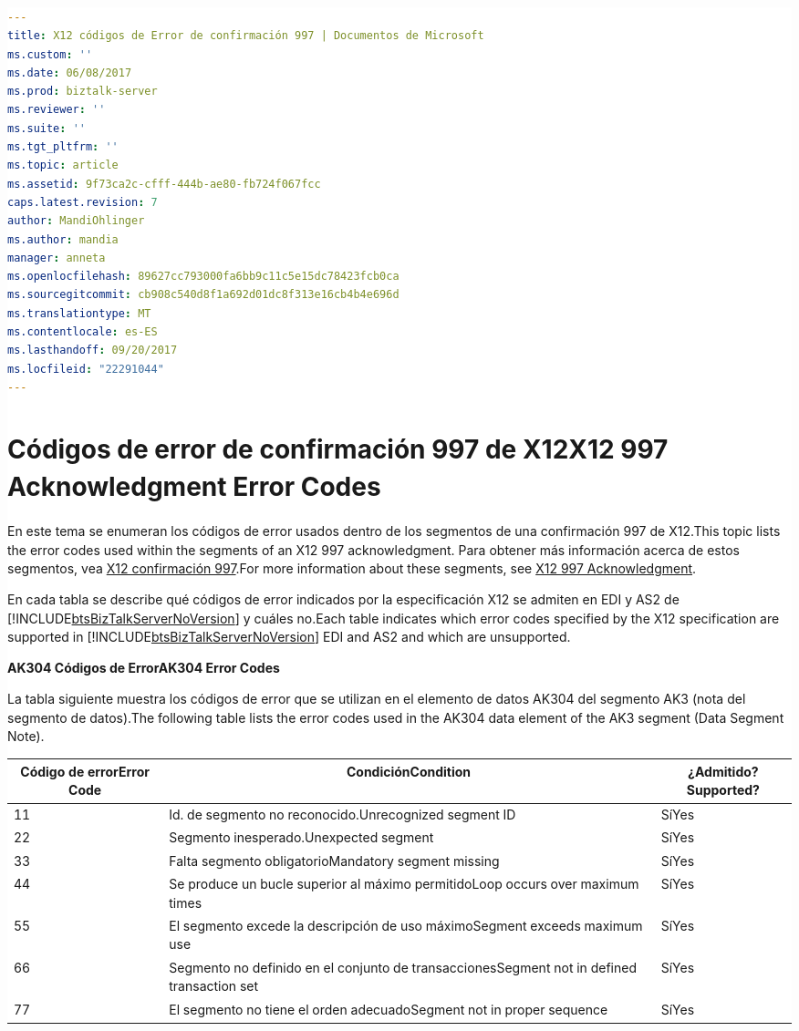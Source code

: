 ```yaml
---
title: X12 códigos de Error de confirmación 997 | Documentos de Microsoft
ms.custom: ''
ms.date: 06/08/2017
ms.prod: biztalk-server
ms.reviewer: ''
ms.suite: ''
ms.tgt_pltfrm: ''
ms.topic: article
ms.assetid: 9f73ca2c-cfff-444b-ae80-fb724f067fcc
caps.latest.revision: 7
author: MandiOhlinger
ms.author: mandia
manager: anneta
ms.openlocfilehash: 89627cc793000fa6bb9c11c5e15dc78423fcb0ca
ms.sourcegitcommit: cb908c540d8f1a692d01dc8f313e16cb4b4e696d
ms.translationtype: MT
ms.contentlocale: es-ES
ms.lasthandoff: 09/20/2017
ms.locfileid: "22291044"
---
```

# <a name="x12-997-acknowledgment-error-codes"></a><span data-ttu-id="f14be-102">Códigos de error de confirmación 997 de X12</span><span class="sxs-lookup"><span data-stu-id="f14be-102">X12 997 Acknowledgment Error Codes</span></span>
<span data-ttu-id="f14be-103">En este tema se enumeran los códigos de error usados dentro de los segmentos de una confirmación 997 de X12.</span><span class="sxs-lookup"><span data-stu-id="f14be-103">This topic lists the error codes used within the segments of an X12 997 acknowledgment.</span></span> <span data-ttu-id="f14be-104">Para obtener más información acerca de estos segmentos, vea [X12 confirmación 997](../core/x12-997-acknowledgment.md).</span><span class="sxs-lookup"><span data-stu-id="f14be-104">For more information about these segments, see [X12 997 Acknowledgment](../core/x12-997-acknowledgment.md).</span></span>  
  
 <span data-ttu-id="f14be-105">En cada tabla se describe qué códigos de error indicados por la especificación X12 se admiten en EDI y AS2 de [!INCLUDE[btsBizTalkServerNoVersion](../includes/btsbiztalkservernoversion-md.md)] y cuáles no.</span><span class="sxs-lookup"><span data-stu-id="f14be-105">Each table indicates which error codes specified by the X12 specification are supported in [!INCLUDE[btsBizTalkServerNoVersion](../includes/btsbiztalkservernoversion-md.md)] EDI and AS2 and which are unsupported.</span></span>  
  
 <span data-ttu-id="f14be-106">**AK304 Códigos de Error**</span><span class="sxs-lookup"><span data-stu-id="f14be-106">**AK304 Error Codes**</span></span>  
  
 <span data-ttu-id="f14be-107">La tabla siguiente muestra los códigos de error que se utilizan en el elemento de datos AK304 del segmento AK3 (nota del segmento de datos).</span><span class="sxs-lookup"><span data-stu-id="f14be-107">The following table lists the error codes used in the AK304 data element of the AK3 segment (Data Segment Note).</span></span>  
  
|<span data-ttu-id="f14be-108">Código de error</span><span class="sxs-lookup"><span data-stu-id="f14be-108">Error Code</span></span>|<span data-ttu-id="f14be-109">Condición</span><span class="sxs-lookup"><span data-stu-id="f14be-109">Condition</span></span>|<span data-ttu-id="f14be-110">¿Admitido?</span><span class="sxs-lookup"><span data-stu-id="f14be-110">Supported?</span></span>|  
|----------------|---------------|----------------|  
|<span data-ttu-id="f14be-111">1</span><span class="sxs-lookup"><span data-stu-id="f14be-111">1</span></span>|<span data-ttu-id="f14be-112">Id. de segmento no reconocido.</span><span class="sxs-lookup"><span data-stu-id="f14be-112">Unrecognized segment ID</span></span>|<span data-ttu-id="f14be-113">Sí</span><span class="sxs-lookup"><span data-stu-id="f14be-113">Yes</span></span>|  
|<span data-ttu-id="f14be-114">2</span><span class="sxs-lookup"><span data-stu-id="f14be-114">2</span></span>|<span data-ttu-id="f14be-115">Segmento inesperado.</span><span class="sxs-lookup"><span data-stu-id="f14be-115">Unexpected segment</span></span>|<span data-ttu-id="f14be-116">Sí</span><span class="sxs-lookup"><span data-stu-id="f14be-116">Yes</span></span>|  
|<span data-ttu-id="f14be-117">3</span><span class="sxs-lookup"><span data-stu-id="f14be-117">3</span></span>|<span data-ttu-id="f14be-118">Falta segmento obligatorio</span><span class="sxs-lookup"><span data-stu-id="f14be-118">Mandatory segment missing</span></span>|<span data-ttu-id="f14be-119">Sí</span><span class="sxs-lookup"><span data-stu-id="f14be-119">Yes</span></span>|  
|<span data-ttu-id="f14be-120">4</span><span class="sxs-lookup"><span data-stu-id="f14be-120">4</span></span>|<span data-ttu-id="f14be-121">Se produce un bucle superior al máximo permitido</span><span class="sxs-lookup"><span data-stu-id="f14be-121">Loop occurs over maximum times</span></span>|<span data-ttu-id="f14be-122">Sí</span><span class="sxs-lookup"><span data-stu-id="f14be-122">Yes</span></span>|  
|<span data-ttu-id="f14be-123">5</span><span class="sxs-lookup"><span data-stu-id="f14be-123">5</span></span>|<span data-ttu-id="f14be-124">El segmento excede la descripción de uso máximo</span><span class="sxs-lookup"><span data-stu-id="f14be-124">Segment exceeds maximum use</span></span>|<span data-ttu-id="f14be-125">Sí</span><span class="sxs-lookup"><span data-stu-id="f14be-125">Yes</span></span>|  
|<span data-ttu-id="f14be-126">6</span><span class="sxs-lookup"><span data-stu-id="f14be-126">6</span></span>|<span data-ttu-id="f14be-127">Segmento no definido en el conjunto de transacciones</span><span class="sxs-lookup"><span data-stu-id="f14be-127">Segment not in defined transaction set</span></span>|<span data-ttu-id="f14be-128">Sí</span><span class="sxs-lookup"><span data-stu-id="f14be-128">Yes</span></span>|  
|<span data-ttu-id="f14be-129">7</span><span class="sxs-lookup"><span data-stu-id="f14be-129">7</span></span>|<span data-ttu-id="f14be-130">El segmento no tiene el orden adecuado</span><span class="sxs-lookup"><span data-stu-id="f14be-130">Segment not in proper sequence</span></span>|<span data-ttu-id="f14be-131">Sí</span><span class="sxs-lookup"><span data-stu-id="f14be-131">Yes</span></span>|  
